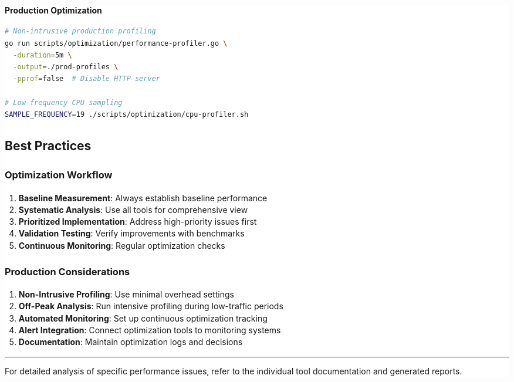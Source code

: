 **Production Optimization**
```bash
# Non-intrusive production profiling
go run scripts/optimization/performance-profiler.go \
  -duration=5m \
  -output=./prod-profiles \
  -pprof=false  # Disable HTTP server

# Low-frequency CPU sampling
SAMPLE_FREQUENCY=19 ./scripts/optimization/cpu-profiler.sh
```

## Best Practices

### Optimization Workflow
1. **Baseline Measurement**: Always establish baseline performance
2. **Systematic Analysis**: Use all tools for comprehensive view
3. **Prioritized Implementation**: Address high-priority issues first
4. **Validation Testing**: Verify improvements with benchmarks
5. **Continuous Monitoring**: Regular optimization checks

### Production Considerations
1. **Non-Intrusive Profiling**: Use minimal overhead settings
2. **Off-Peak Analysis**: Run intensive profiling during low-traffic periods
3. **Automated Monitoring**: Set up continuous optimization tracking
4. **Alert Integration**: Connect optimization tools to monitoring systems
5. **Documentation**: Maintain optimization logs and decisions

---

For detailed analysis of specific performance issues, refer to the individual tool documentation and generated reports.